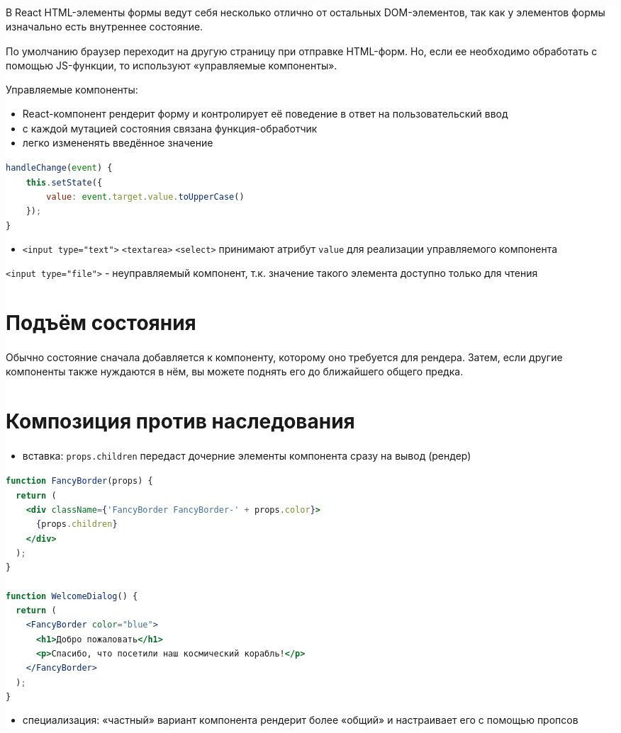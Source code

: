 В React HTML-элементы формы ведут себя несколько отлично от остальных DOM-элементов, так как у элементов формы изначально есть внутреннее состояние.

По умолчанию браузер переходит на другую страницу при отправке HTML-форм. 
Но, если ее необходимо обработать с помощью JS-функции, то используют «управляемые компоненты».

Управляемые компоненты:

- React-компонент рендерит форму и контролирует её поведение в ответ на пользовательский ввод
- с каждой мутацией состояния связана функция-обработчик
- легко измененять введённое значение 
```jsx
handleChange(event) { 
    this.setState({
        value: event.target.value.toUpperCase()
    }); 
}
```
- `<input type="text">` `<textarea>` `<select>` принимают атрибут `value` для реализации управляемого компонента

`<input type="file">` - неуправляемый компонент, т.к. значение такого элемента доступно только для чтения

# Подъём состояния

Обычно состояние сначала добавляется к компоненту, которому оно требуется для рендера. Затем, если другие компоненты также нуждаются в нём, вы можете поднять его до ближайшего общего предка. 

# Композиция против наследования

- вставка: `props.children` передаст дочерние элементы компонента сразу на вывод (рендер)

```jsx
function FancyBorder(props) {
  return (
    <div className={'FancyBorder FancyBorder-' + props.color}>
      {props.children}
    </div>
  );
}

function WelcomeDialog() {
  return (
    <FancyBorder color="blue">
      <h1>Добро пожаловать</h1>
      <p>Спасибо, что посетили наш космический корабль!</p>
    </FancyBorder>
  );
}
```

- специализация: «частный» вариант компонента рендерит более «общий» и настраивает его с помощью пропсов
